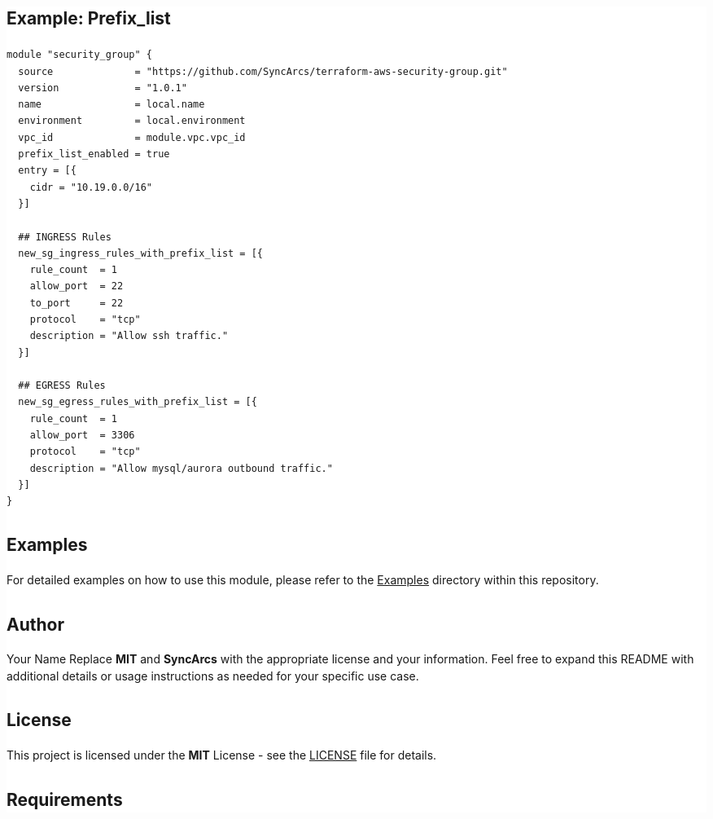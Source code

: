 ## Example: Prefix_list

```hcl
module "security_group" {
  source              = "https://github.com/SyncArcs/terraform-aws-security-group.git"
  version             = "1.0.1"
  name                = local.name
  environment         = local.environment
  vpc_id              = module.vpc.vpc_id
  prefix_list_enabled = true
  entry = [{
    cidr = "10.19.0.0/16"
  }]

  ## INGRESS Rules
  new_sg_ingress_rules_with_prefix_list = [{
    rule_count  = 1
    allow_port  = 22
    to_port     = 22
    protocol    = "tcp"
    description = "Allow ssh traffic."
  }]

  ## EGRESS Rules
  new_sg_egress_rules_with_prefix_list = [{
    rule_count  = 1
    allow_port  = 3306
    protocol    = "tcp"
    description = "Allow mysql/aurora outbound traffic."
  }]
}
```

## Examples
For detailed examples on how to use this module, please refer to the [Examples](https://github.com/SyncArcs/terraform-aws-security-group/tree/master/example) directory within this repository.

## Author
Your Name Replace **MIT** and **SyncArcs** with the appropriate license and your information. Feel free to expand this README with additional details or usage instructions as needed for your specific use case.

## License
This project is licensed under the **MIT** License - see the [LICENSE](https://github.com/SyncArcs/terraform-aws-security-group/blob/master/LICENSE) file for details.


## Requirements
